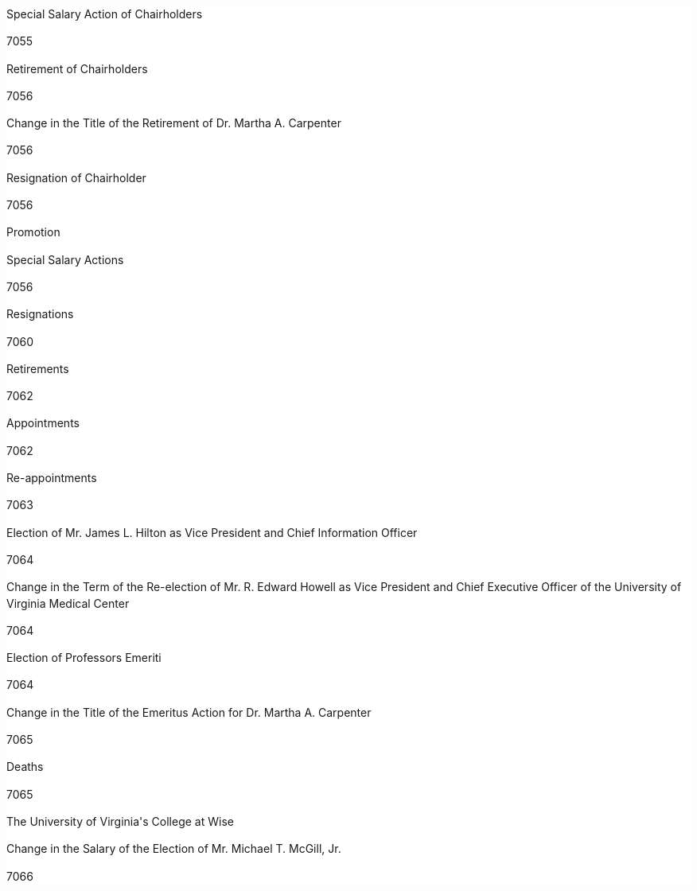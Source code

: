 Special Salary Action of Chairholders

7055

Retirement of Chairholders

7056

Change in the Title of the Retirement of Dr. Martha A. Carpenter

7056

Resignation of Chairholder

7056

Promotion

Special Salary Actions

7056

Resignations

7060

Retirements

7062

Appointments

7062

Re-appointments

7063

Election of Mr. James L. Hilton as Vice President and Chief Information Officer

7064

Change in the Term of the Re-election of Mr. R. Edward Howell as Vice President and Chief Executive Officer of the University of Virginia Medical Center

7064

Election of Professors Emeriti

7064

Change in the Title of the Emeritus Action for Dr. Martha A. Carpenter

7065

Deaths

7065

The University of Virginia's College at Wise

Change in the Salary of the Election of Mr. Michael T. McGill, Jr.

7066
